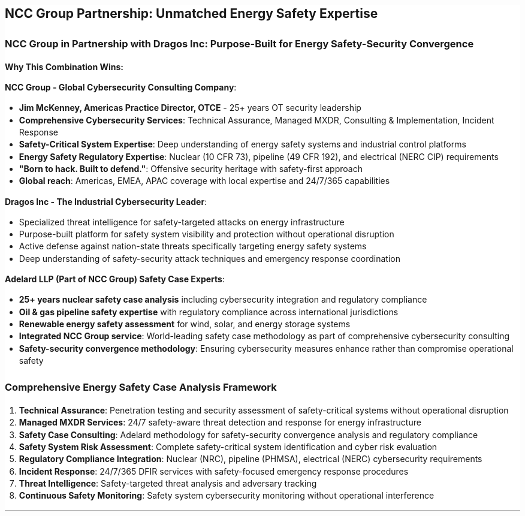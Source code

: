 
## NCC Group Partnership: Unmatched Energy Safety Expertise

### **NCC Group in Partnership with Dragos Inc: Purpose-Built for Energy Safety-Security Convergence**

**Why This Combination Wins:**

**NCC Group - Global Cybersecurity Consulting Company**: 
- **Jim McKenney, Americas Practice Director, OTCE** - 25+ years OT security leadership
- **Comprehensive Cybersecurity Services**: Technical Assurance, Managed MXDR, Consulting & Implementation, Incident Response
- **Safety-Critical System Expertise**: Deep understanding of energy safety systems and industrial control platforms
- **Energy Safety Regulatory Expertise**: Nuclear (10 CFR 73), pipeline (49 CFR 192), and electrical (NERC CIP) requirements
- **"Born to hack. Built to defend."**: Offensive security heritage with safety-first approach
- **Global reach**: Americas, EMEA, APAC coverage with local expertise and 24/7/365 capabilities

**Dragos Inc - The Industrial Cybersecurity Leader**:
- Specialized threat intelligence for safety-targeted attacks on energy infrastructure
- Purpose-built platform for safety system visibility and protection without operational disruption
- Active defense against nation-state threats specifically targeting energy safety systems
- Deep understanding of safety-security attack techniques and emergency response coordination

**Adelard LLP (Part of NCC Group) Safety Case Experts**:
- **25+ years nuclear safety case analysis** including cybersecurity integration and regulatory compliance
- **Oil & gas pipeline safety expertise** with regulatory compliance across international jurisdictions
- **Renewable energy safety assessment** for wind, solar, and energy storage systems
- **Integrated NCC Group service**: World-leading safety case methodology as part of comprehensive cybersecurity consulting
- **Safety-security convergence methodology**: Ensuring cybersecurity measures enhance rather than compromise operational safety

### **Comprehensive Energy Safety Case Analysis Framework**
1. **Technical Assurance**: Penetration testing and security assessment of safety-critical systems without operational disruption
2. **Managed MXDR Services**: 24/7 safety-aware threat detection and response for energy infrastructure
3. **Safety Case Consulting**: Adelard methodology for safety-security convergence analysis and regulatory compliance
4. **Safety System Risk Assessment**: Complete safety-critical system identification and cyber risk evaluation
5. **Regulatory Compliance Integration**: Nuclear (NRC), pipeline (PHMSA), electrical (NERC) cybersecurity requirements
6. **Incident Response**: 24/7/365 DFIR services with safety-focused emergency response procedures
7. **Threat Intelligence**: Safety-targeted threat analysis and adversary tracking
8. **Continuous Safety Monitoring**: Safety system cybersecurity monitoring without operational interference

---
